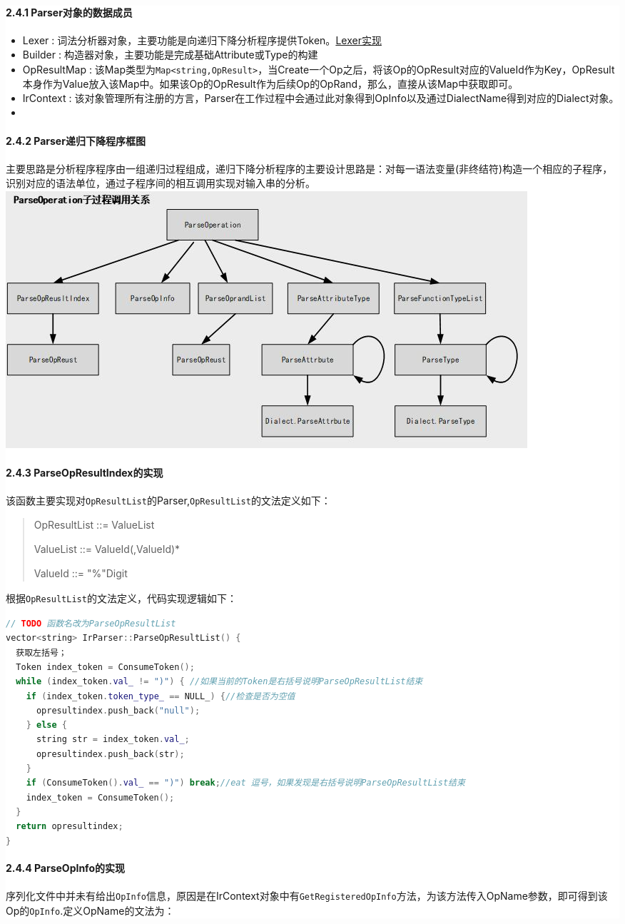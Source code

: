 #### 2.4.1 Parser对象的数据成员
* Lexer : 词法分析器对象，主要功能是向递归下降分析程序提供Token。[Lexer实现](#23-lexer子模块)
* Builder : 构造器对象，主要功能是完成基础Attribute或Type的构建
* OpResultMap : 该Map类型为`Map<string,OpResult>`，当Create一个Op之后，将该Op的OpResult对应的ValueId作为Key，OpResult本身作为Value放入该Map中。如果该Op的OpResult作为后续Op的OpRand，那么，直接从该Map中获取即可。
* IrContext : 该对象管理所有注册的方言，Parser在工作过程中会通过此对象得到OpInfo以及通过DialectName得到对应的Dialect对象。
* 
#### 2.4.2 Parser递归下降程序框图

主要思路是分析程序程序由一组递归过程组成，递归下降分析程序的主要设计思路是：对每一语法变量(非终结符)构造一个相应的子程序，识别对应的语法单位，通过子程序间的相互调用实现对输入串的分析。
![递归下降程序框图](递归下降程序框图.JPG)

#### 2.4.3 ParseOpResultIndex的实现
该函数主要实现对`OpResultList`的Parser,`OpResultList`的文法定义如下：

> OpResultList ::= ValueList 
> 
> ValueList ::= ValueId(,ValueId)*
> 
> ValueId ::= "%"Digit



根据`OpResultList`的文法定义，代码实现逻辑如下：
```C++
// TODO 函数名改为ParseOpResultList
vector<string> IrParser::ParseOpResultList() {
  获取左括号；
  Token index_token = ConsumeToken();
  while (index_token.val_ != ")") { //如果当前的Token是右括号说明ParseOpResultList结束
    if (index_token.token_type_ == NULL_) {//检查是否为空值
      opresultindex.push_back("null");
    } else {
      string str = index_token.val_;
      opresultindex.push_back(str);
    }
    if (ConsumeToken().val_ == ")") break;//eat 逗号，如果发现是右括号说明ParseOpResultList结束
    index_token = ConsumeToken();
  }
  return opresultindex;
}
```
#### 2.4.4 ParseOpInfo的实现
序列化文件中并未有给出`OpInfo`信息，原因是在IrContext对象中有`GetRegisteredOpInfo`方法，为该方法传入OpName参数，即可得到该Op的`OpInfo`.定义OpName的文法为：
